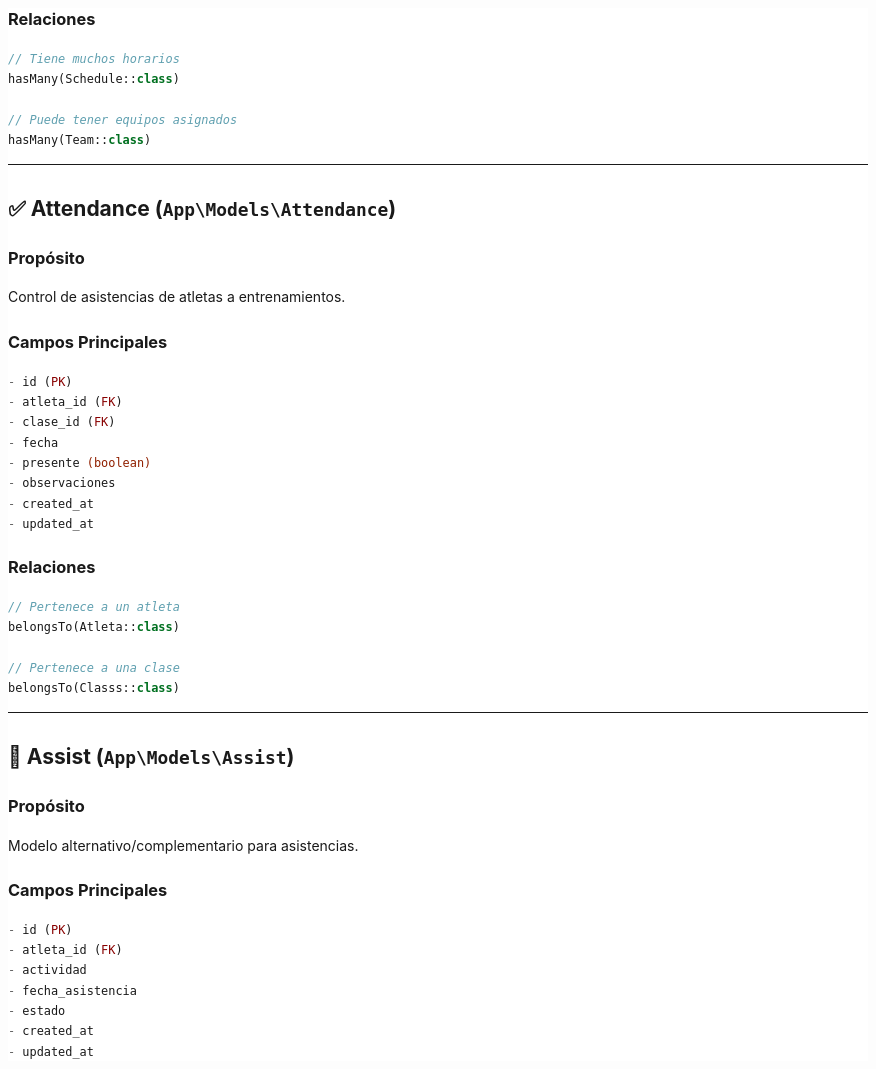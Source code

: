 ### Relaciones
```php
// Tiene muchos horarios
hasMany(Schedule::class)

// Puede tener equipos asignados
hasMany(Team::class)
```

---

## ✅ Attendance (`App\Models\Attendance`)

### Propósito
Control de asistencias de atletas a entrenamientos.

### Campos Principales
```php
- id (PK)
- atleta_id (FK)
- clase_id (FK)
- fecha
- presente (boolean)
- observaciones
- created_at
- updated_at
```

### Relaciones
```php
// Pertenece a un atleta
belongsTo(Atleta::class)

// Pertenece a una clase
belongsTo(Classs::class)
```

---

## 🎯 Assist (`App\Models\Assist`)

### Propósito
Modelo alternativo/complementario para asistencias.

### Campos Principales
```php
- id (PK)
- atleta_id (FK)
- actividad
- fecha_asistencia
- estado
- created_at
- updated_at
```
